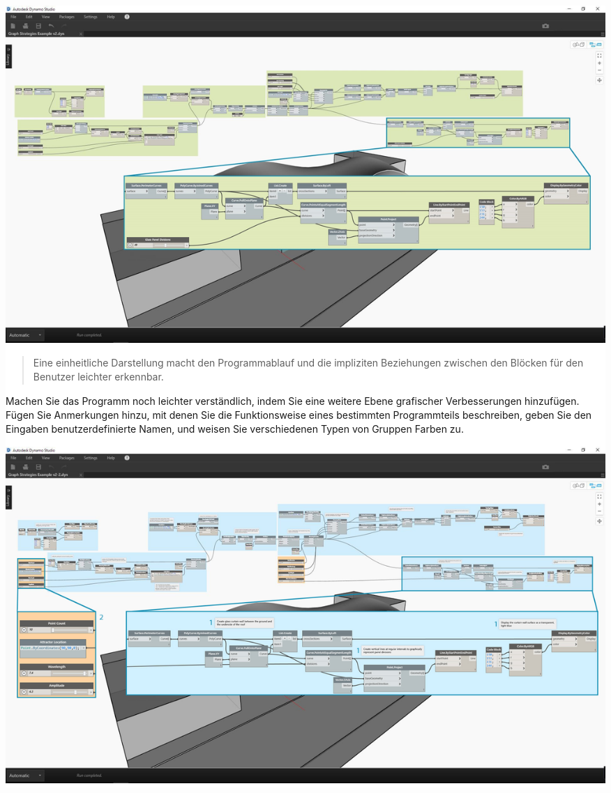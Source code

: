 ![alignment](../.gitbook/assets/2.jpg)

> Eine einheitliche Darstellung macht den Programmablauf und die impliziten Beziehungen zwischen den Blöcken für den Benutzer leichter erkennbar.

Machen Sie das Programm noch leichter verständlich, indem Sie eine weitere Ebene grafischer Verbesserungen hinzufügen. Fügen Sie Anmerkungen hinzu, mit denen Sie die Funktionsweise eines bestimmten Programmteils beschreiben, geben Sie den Eingaben benutzerdefinierte Namen, und weisen Sie verschiedenen Typen von Gruppen Farben zu.

![notes-rename](../.gitbook/assets/2-2.jpg)
